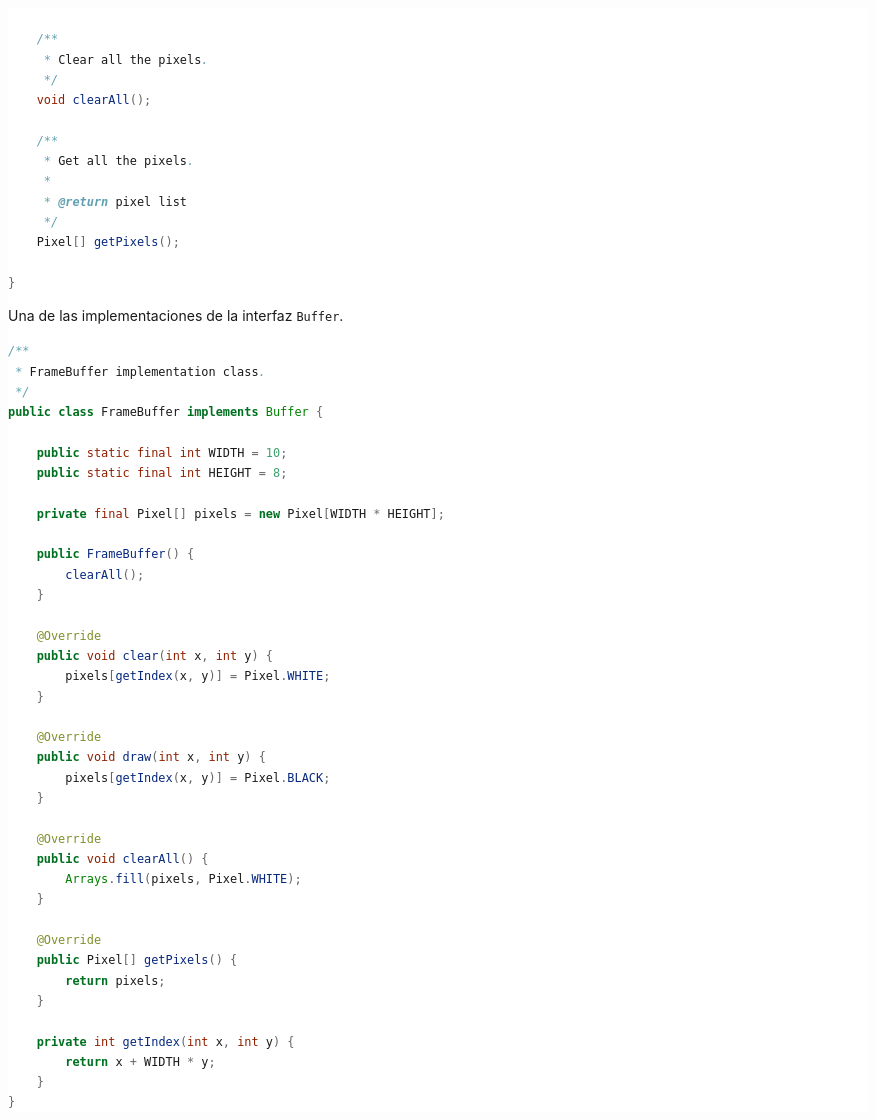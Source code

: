 ```java

    /**
     * Clear all the pixels.
     */
    void clearAll();

    /**
     * Get all the pixels.
     *
     * @return pixel list
     */
    Pixel[] getPixels();

}
```

Una de las implementaciones de la interfaz `Buffer`.

```java
/**
 * FrameBuffer implementation class.
 */
public class FrameBuffer implements Buffer {

    public static final int WIDTH = 10;
    public static final int HEIGHT = 8;

    private final Pixel[] pixels = new Pixel[WIDTH * HEIGHT];

    public FrameBuffer() {
        clearAll();
    }

    @Override
    public void clear(int x, int y) {
        pixels[getIndex(x, y)] = Pixel.WHITE;
    }

    @Override
    public void draw(int x, int y) {
        pixels[getIndex(x, y)] = Pixel.BLACK;
    }

    @Override
    public void clearAll() {
        Arrays.fill(pixels, Pixel.WHITE);
    }

    @Override
    public Pixel[] getPixels() {
        return pixels;
    }

    private int getIndex(int x, int y) {
        return x + WIDTH * y;
    }
}
```
